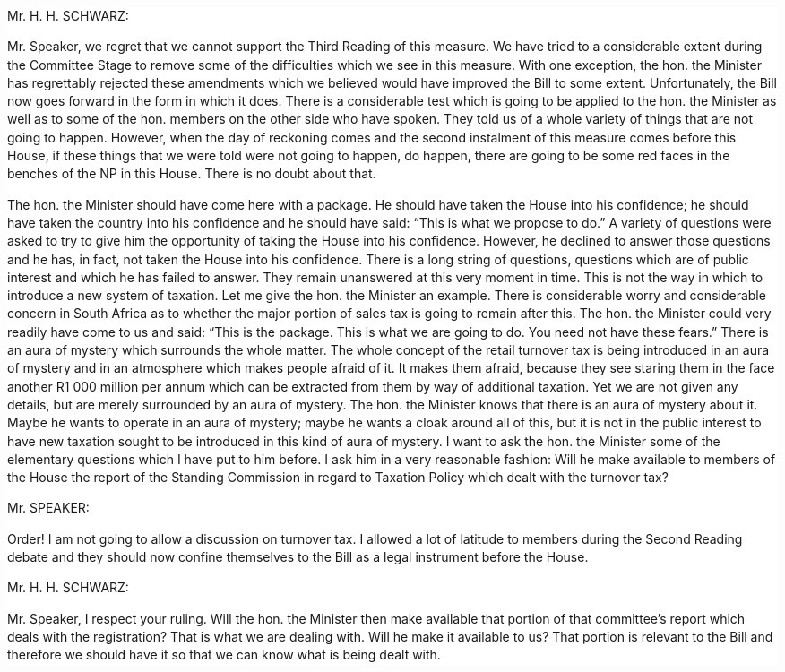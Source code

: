 <from>Mr. <person refersTo="hansard_za">H. H. SCHWARZ</person>:</from>

<p>Mr. Speaker, we regret that we cannot support the Third Reading of this measure. We have tried to a considerable extent during the Committee Stage to remove some of the difficulties which we see in this measure. With one exception, the hon. the Minister has regrettably rejected these amendments which we believed would have improved the Bill to some extent. Unfortunately, the Bill now goes forward in the form in which it does. There is a considerable test which is going to be applied to the hon. the Minister as well as to some of the hon. members on the other side who have spoken. They told us of a whole variety of things that are not going to happen. However, when the day of reckoning comes and the second instalment of this measure comes before this House, if these things that we were told were not going to happen, do happen, there are going to be some red faces in the benches of the NP in this House. There is no doubt about that.</p>

<p>The hon. the Minister should have come here with a package. He should have taken the House into his confidence; he should have taken the country into his confidence and he should have said: &#x201C;This is what we propose to do.&#x201D; A variety of questions were asked to try to give him the opportunity of taking the House into his confidence. However, he declined to answer those questions and he has, in fact, not taken the House into his confidence. There is a long string of questions, questions which are of public interest and which he has failed to answer. They remain unanswered at this very moment in time. This is not the way in which to introduce a new system of taxation. Let me give the hon. the Minister an example. There <span class="col_1999-2000" refersTo="page_1017"/>is considerable worry and considerable concern in South Africa as to whether the major portion of sales tax is going to remain after this. The hon. the Minister could very readily have come to us and said: &#x201C;This is the package. This is what we are going to do. You need not have these fears.&#x201D; There is an aura of mystery which surrounds the whole matter. The whole concept of the retail turnover tax is being introduced in an aura of mystery and in an atmosphere which makes people afraid of it. It makes them afraid, because they see staring them in the face another R1 000 million per annum which can be extracted from them by way of additional taxation. Yet we are not given any details, but are merely surrounded by an aura of mystery. The hon. the Minister knows that there is an aura of mystery about it. Maybe he wants to operate in an aura of mystery; maybe he wants a cloak around all of this, but it is not in the public interest to have new taxation sought to be introduced in this kind of aura of mystery. I want to ask the hon. the Minister some of the elementary questions which I have put to him before. I ask him in a very reasonable fashion: Will he make available to members of the House the report of the Standing Commission in regard to Taxation Policy which dealt with the turnover tax?</p>

</speech>

<speech by="#speaker">

<from>Mr. <person refersTo="hansard_za">SPEAKER</person>:</from>

<p>Order! I am not going to allow a discussion on turnover tax. I allowed a lot of latitude to members during the Second Reading debate and they should now confine themselves to the Bill as a legal instrument before the House.</p>

</speech>

<speech by="#schwarz">

<from>Mr. <person refersTo="hansard_za">H. H. SCHWARZ</person>:</from>

<p>Mr. Speaker, I respect your ruling. Will the hon. the Minister then make available that portion of that committee&#x2019;s report which deals with the registration? That is what we are dealing with. Will he make it available to us? That portion is relevant to the Bill and therefore we should have it so that we can know what is being dealt with.</p>
